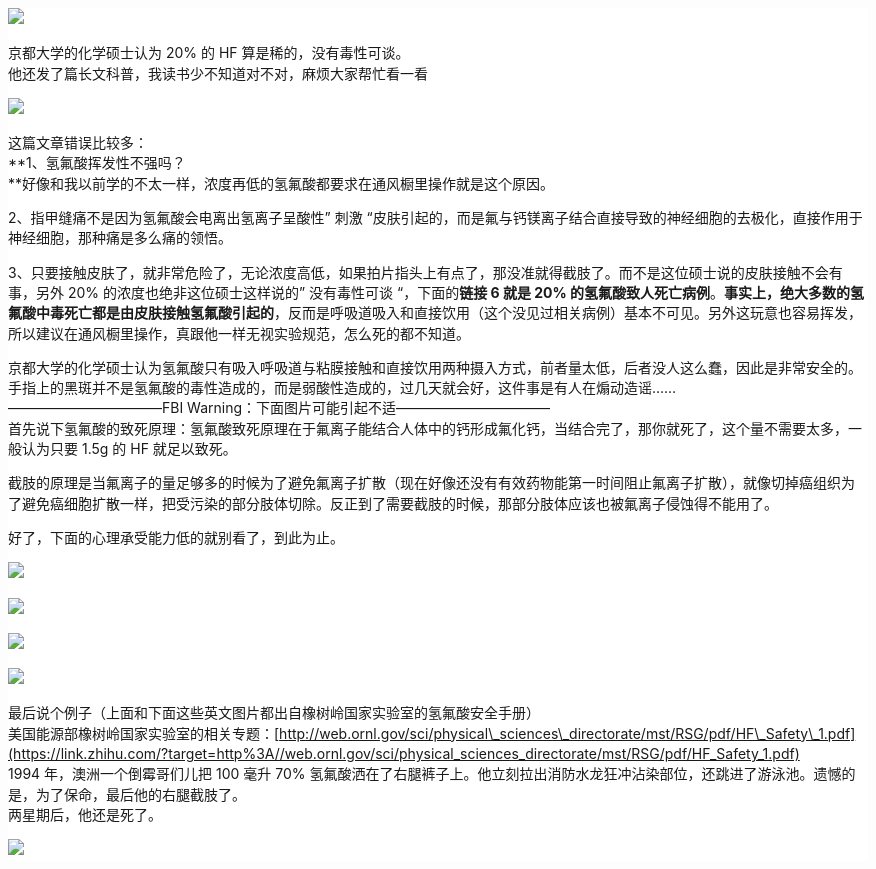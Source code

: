 ![](https://images.weserv.nl/?url=https%3A//pic2.zhimg.com/2757b1e48c7a100ebbb0101d400983bc_r.jpg%3Fsource%3D1940ef5c)

京都大学的化学硕士认为 20% 的 HF 算是稀的，没有毒性可谈。  
他还发了篇长文科普，我读书少不知道对不对，麻烦大家帮忙看一看  



![](https://images.weserv.nl/?url=https%3A//pic1.zhimg.com/80/cd722ffe71d4a9bdc0662b5a5d34e0de_720w.jpg%3Fsource%3D1940ef5c)

  
这篇文章错误比较多：  
**1、氢氟酸挥发性不强吗？  
**好像和我以前学的不太一样，浓度再低的氢氟酸都要求在通风橱里操作就是这个原因。

2、指甲缝痛不是因为氢氟酸会电离出氢离子呈酸性” 刺激 “皮肤引起的，而是氟与钙镁离子结合直接导致的神经细胞的去极化，直接作用于神经细胞，那种痛是多么痛的领悟。

3、只要接触皮肤了，就非常危险了，无论浓度高低，如果拍片指头上有点了，那没准就得截肢了。而不是这位硕士说的皮肤接触不会有事，另外 20% 的浓度也绝非这位硕士这样说的” 没有毒性可谈 “，下面的**链接 6 就是 20% 的氢氟酸致人死亡病例**。**事实上，绝大多数的氢氟酸中毒死亡都是由皮肤接触氢氟酸引起的**，反而是呼吸道吸入和直接饮用（这个没见过相关病例）基本不可见。另外这玩意也容易挥发，所以建议在通风橱里操作，真跟他一样无视实验规范，怎么死的都不知道。

京都大学的化学硕士认为氢氟酸只有吸入呼吸道与粘膜接触和直接饮用两种摄入方式，前者量太低，后者没人这么蠢，因此是非常安全的。手指上的黑斑并不是氢氟酸的毒性造成的，而是弱酸性造成的，过几天就会好，这件事是有人在煽动造谣……  
———————————FBI Warning：下面图片可能引起不适———————————  
首先说下氢氟酸的致死原理：氢氟酸致死原理在于氟离子能结合人体中的钙形成氟化钙，当结合完了，那你就死了，这个量不需要太多，一般认为只要 1.5g 的 HF 就足以致死。

截肢的原理是当氟离子的量足够多的时候为了避免氟离子扩散（现在好像还没有有效药物能第一时间阻止氟离子扩散），就像切掉癌组织为了避免癌细胞扩散一样，把受污染的部分肢体切除。反正到了需要截肢的时候，那部分肢体应该也被氟离子侵蚀得不能用了。

  
好了，下面的心理承受能力低的就别看了，到此为止。  



![](https://images.weserv.nl/?url=https%3A//pic3.zhimg.com/c2d261e5eac0e2a5fedf92a751759e5e_r.jpg%3Fsource%3D1940ef5c)



![](https://images.weserv.nl/?url=https%3A//pic1.zhimg.com/faebda0a9d2468d69ad9571719671110_r.jpg%3Fsource%3D1940ef5c)



![](https://images.weserv.nl/?url=https%3A//pic1.zhimg.com/c50664ac6c79ec16c7d513339f72e1df_r.jpg%3Fsource%3D1940ef5c)



![](https://images.weserv.nl/?url=https%3A//pic1.zhimg.com/1627eaa55c461a4105e5e725f39c062d_r.jpg%3Fsource%3D1940ef5c)

  
最后说个例子（上面和下面这些英文图片都出自橡树岭国家实验室的氢氟酸安全手册）  
美国能源部橡树岭国家实验室的相关专题：[http://web.ornl.gov/sci/physical\_sciences\_directorate/mst/RSG/pdf/HF\_Safety\_1.pdf](https://link.zhihu.com/?target=http%3A//web.ornl.gov/sci/physical_sciences_directorate/mst/RSG/pdf/HF_Safety_1.pdf)  
1994 年，澳洲一个倒霉哥们儿把 100 毫升 70% 氢氟酸洒在了右腿裤子上。他立刻拉出消防水龙狂冲沾染部位，还跳进了游泳池。遗憾的是，为了保命，最后他的右腿截肢了。  
两星期后，他还是死了。



![](https://images.weserv.nl/?url=https%3A//pic1.zhimg.com/0fdd960982394f6b4424e134af3cdb81_r.jpg%3Fsource%3D1940ef5c)


